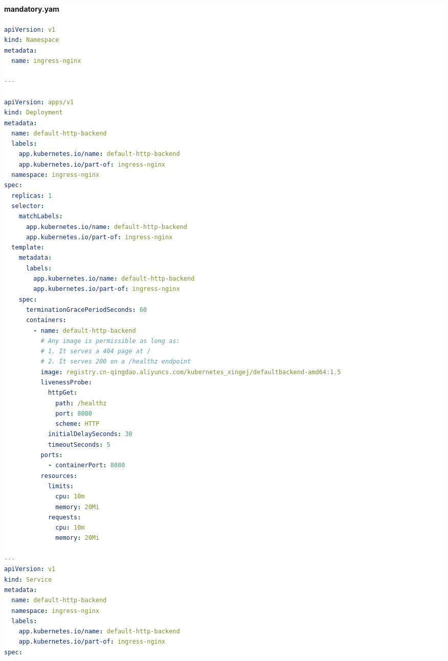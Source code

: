 #### mandatory.yam

```yaml
apiVersion: v1
kind: Namespace
metadata:
  name: ingress-nginx

---

apiVersion: apps/v1
kind: Deployment
metadata:
  name: default-http-backend
  labels:
    app.kubernetes.io/name: default-http-backend
    app.kubernetes.io/part-of: ingress-nginx
  namespace: ingress-nginx
spec:
  replicas: 1
  selector:
    matchLabels:
      app.kubernetes.io/name: default-http-backend
      app.kubernetes.io/part-of: ingress-nginx
  template:
    metadata:
      labels:
        app.kubernetes.io/name: default-http-backend
        app.kubernetes.io/part-of: ingress-nginx
    spec:
      terminationGracePeriodSeconds: 60
      containers:
        - name: default-http-backend
          # Any image is permissible as long as:
          # 1. It serves a 404 page at /
          # 2. It serves 200 on a /healthz endpoint
          image: registry.cn-qingdao.aliyuncs.com/kubernetes_xingej/defaultbackend-amd64:1.5
          livenessProbe:
            httpGet:
              path: /healthz
              port: 8080
              scheme: HTTP
            initialDelaySeconds: 30
            timeoutSeconds: 5
          ports:
            - containerPort: 8080
          resources:
            limits:
              cpu: 10m
              memory: 20Mi
            requests:
              cpu: 10m
              memory: 20Mi

---
apiVersion: v1
kind: Service
metadata:
  name: default-http-backend
  namespace: ingress-nginx
  labels:
    app.kubernetes.io/name: default-http-backend
    app.kubernetes.io/part-of: ingress-nginx
spec:
```